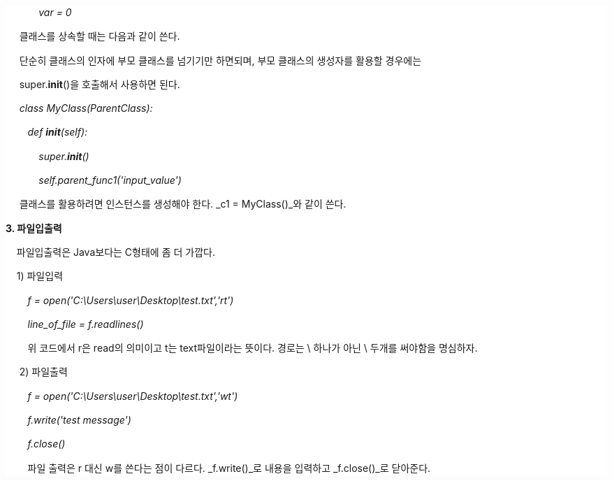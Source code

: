             _var = 0_

     클래스를 상속할 때는 다음과 같이 쓴다. 

     단순히 클래스의 인자에 부모 클래스를 넘기기만 하면되며, 부모 클래스의 생성자를 활용할 경우에는

     super.__init__()을 호출해서 사용하면 된다.

     _class MyClass(ParentClass):_

        _def __init__(self):_

            _super.__init__()_

            _self.parent_func1('input_value')_

     클래스를 활용하려면 인스턴스를 생성해야 한다. _c1 = MyClass()_와 같이 쓴다.

  

**3. 파일입출력**

    파일입출력은 Java보다는 C형태에 좀 더 가깝다. 

    1) 파일입력

        _f = open('C:\\Users\\user\\Desktop\\test.txt','rt')_

        _line_of_file = f.readlines()_

        위 코드에서 r은 read의 의미이고 t는 text파일이라는 뜻이다. 경로는 \ 하나가 아닌 \\ 두개를 써야함을 명심하자.

     2) 파일출력

        _f = open('C:\\Users\\user\\Desktop\\test.txt','wt')_

        _f.write('test message')_

        _f.close()_

        파일 출력은 r 대신 w를 쓴다는 점이 다르다. _f.write()_로 내용을 입력하고 _f.close()_로 닫아준다.